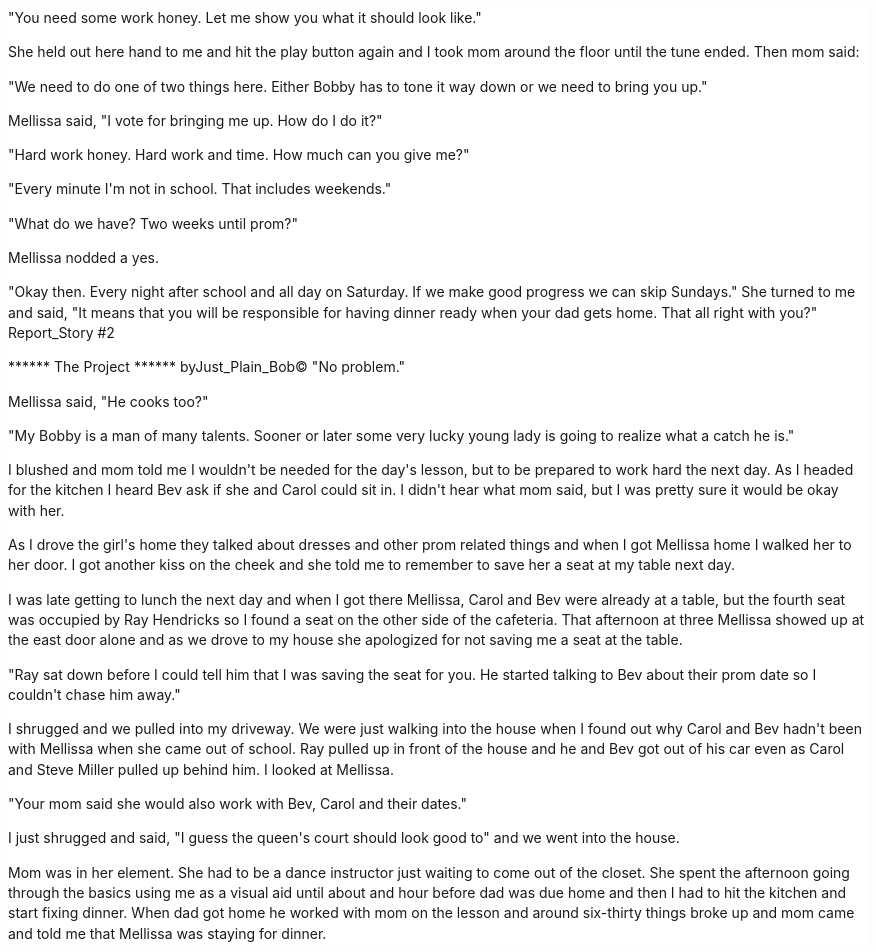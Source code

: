  "You need some work honey. Let me show you what it should look like." 

 She held out here hand to me and hit the play button again and I took mom around the floor until the tune ended. Then mom said: 

 "We need to do one of two things here. Either Bobby has to tone it way down or we need to bring you up." 

 Mellissa said, "I vote for bringing me up. How do I do it?" 

 "Hard work honey. Hard work and time. How much can you give me?" 

 "Every minute I'm not in school. That includes weekends." 

 "What do we have? Two weeks until prom?" 

 Mellissa nodded a yes. 

 "Okay then. Every night after school and all day on Saturday. If we make good progress we can skip Sundays." She turned to me and said, "It means that you will be responsible for having dinner ready when your dad gets home. That all right with you?" Report_Story #2 

 

 ****** The Project ****** byJust_Plain_Bob© "No problem." 

 Mellissa said, "He cooks too?" 

 "My Bobby is a man of many talents. Sooner or later some very lucky young lady is going to realize what a catch he is." 

 I blushed and mom told me I wouldn't be needed for the day's lesson, but to be prepared to work hard the next day. As I headed for the kitchen I heard Bev ask if she and Carol could sit in. I didn't hear what mom said, but I was pretty sure it would be okay with her. 

 As I drove the girl's home they talked about dresses and other prom related things and when I got Mellissa home I walked her to her door. I got another kiss on the cheek and she told me to remember to save her a seat at my table next day. 

 I was late getting to lunch the next day and when I got there Mellissa, Carol and Bev were already at a table, but the fourth seat was occupied by Ray Hendricks so I found a seat on the other side of the cafeteria. That afternoon at three Mellissa showed up at the east door alone and as we drove to my house she apologized for not saving me a seat at the table. 

 "Ray sat down before I could tell him that I was saving the seat for you. He started talking to Bev about their prom date so I couldn't chase him away." 

 I shrugged and we pulled into my driveway. We were just walking into the house when I found out why Carol and Bev hadn't been with Mellissa when she came out of school. Ray pulled up in front of the house and he and Bev got out of his car even as Carol and Steve Miller pulled up behind him. I looked at Mellissa. 

 "Your mom said she would also work with Bev, Carol and their dates." 

 I just shrugged and said, "I guess the queen's court should look good to" and we went into the house. 

 Mom was in her element. She had to be a dance instructor just waiting to come out of the closet. She spent the afternoon going through the basics using me as a visual aid until about and hour before dad was due home and then I had to hit the kitchen and start fixing dinner. When dad got home he worked with mom on the lesson and around six-thirty things broke up and mom came and told me that Mellissa was staying for dinner. 
